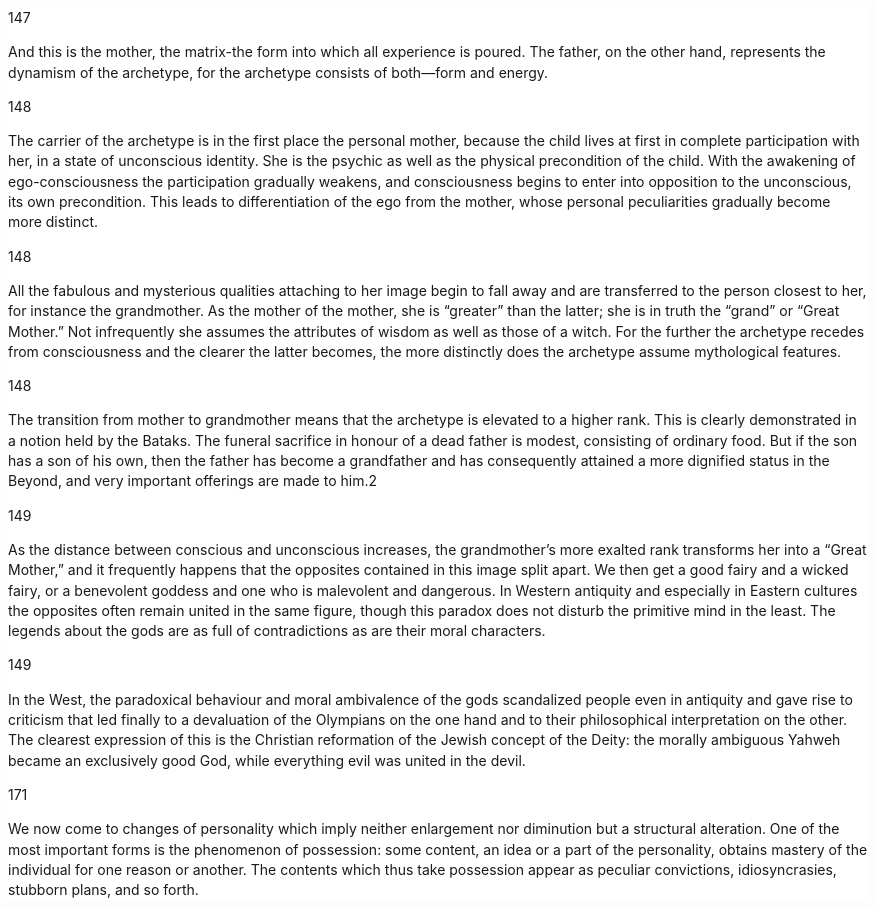 147

And this is the mother, the matrix-the form into which all experience is poured. The father, on the other hand, represents the dynamism of the archetype, for the archetype consists of both—form and energy.

148

The carrier of the archetype is in the first place the personal mother, because the child lives at first in complete participation with her, in a state of unconscious identity. She is the psychic as well as the physical precondition of the child. With the awakening of ego-consciousness the participation gradually weakens, and consciousness begins to enter into opposition to the unconscious, its own precondition. This leads to differentiation of the ego from the mother, whose personal peculiarities gradually become more distinct.

148

All the fabulous and mysterious qualities attaching to her image begin to fall away and are transferred to the person closest to her, for instance the grandmother. As the mother of the mother, she is “greater” than the latter; she is in truth the “grand” or “Great Mother.” Not infrequently she assumes the attributes of wisdom as well as those of a witch. For the further the archetype recedes from consciousness and the clearer the latter becomes, the more distinctly does the archetype assume mythological features.

148

The transition from mother to grandmother means that the archetype is elevated to a higher rank. This is clearly demonstrated in a notion held by the Bataks. The funeral sacrifice in honour of a dead father is modest, consisting of ordinary food. But if the son has a son of his own, then the father has become a grandfather and has consequently attained a more dignified status in the Beyond, and very important offerings are made to him.2

149

As the distance between conscious and unconscious increases, the grandmother’s more exalted rank transforms her into a “Great Mother,” and it frequently happens that the opposites contained in this image split apart. We then get a good fairy and a wicked fairy, or a benevolent goddess and one who is malevolent and dangerous. In Western antiquity and especially in Eastern cultures the opposites often remain united in the same figure, though this paradox does not disturb the primitive mind in the least. The legends about the gods are as full of contradictions as are their moral characters.

149

In the West, the paradoxical behaviour and moral ambivalence of the gods scandalized people even in antiquity and gave rise to criticism that led finally to a devaluation of the Olympians on the one hand and to their philosophical interpretation on the other. The clearest expression of this is the Christian reformation of the Jewish concept of the Deity: the morally ambiguous Yahweh became an exclusively good God, while everything evil was united in the devil.

171

We now come to changes of personality which imply neither enlargement nor diminution but a structural alteration. One of the most important forms is the phenomenon of possession: some content, an idea or a part of the personality, obtains mastery of the individual for one reason or another. The contents which thus take possession appear as peculiar convictions, idiosyncrasies, stubborn plans, and so forth.
